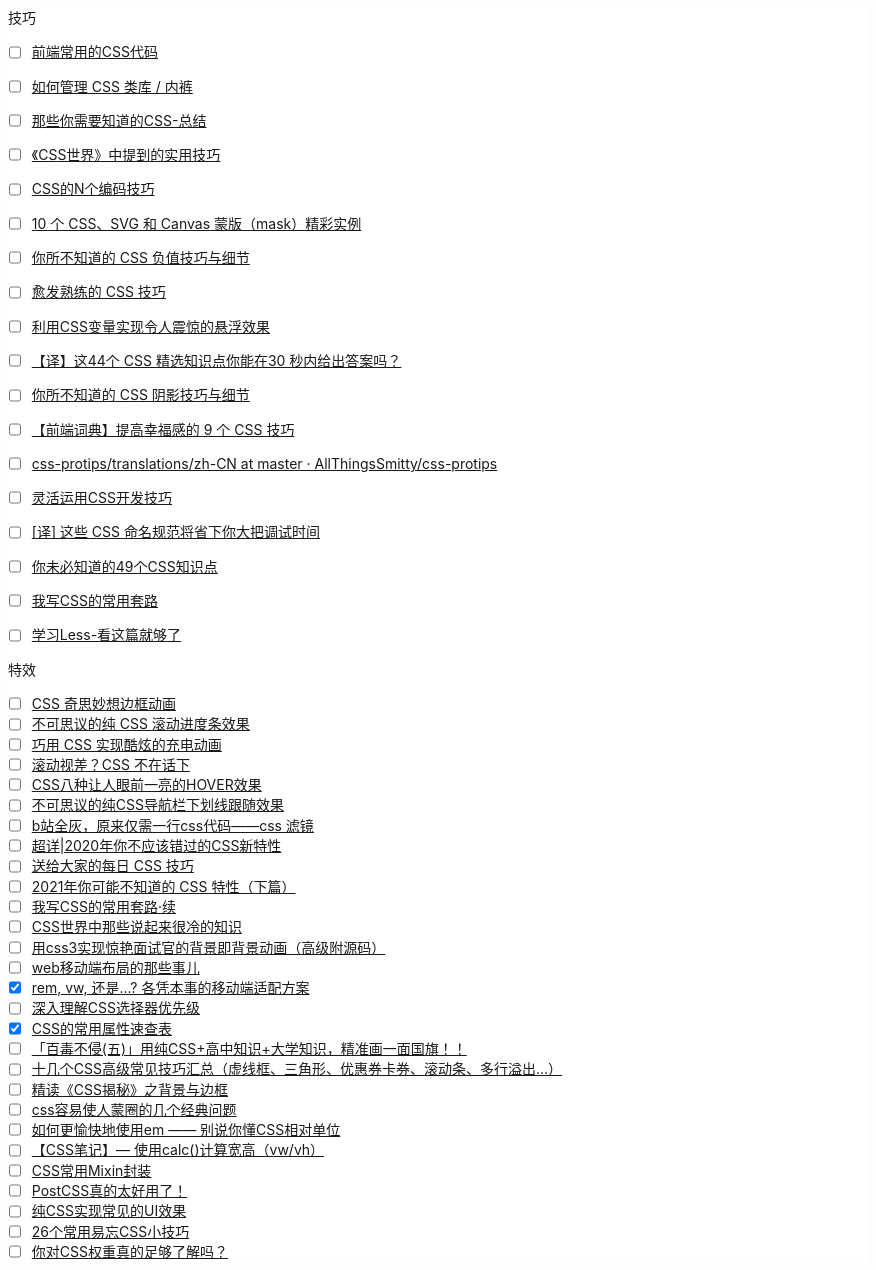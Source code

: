 技巧

- [ ] [前端常用的CSS代码](https://juejin.cn/post/6844904016997007374)
- [ ] [如何管理 CSS 类库 / 内裤](https://juejin.cn/post/6844903683432382478)
- [ ] [那些你需要知道的CSS-总结](https://juejin.cn/post/6844903784670298119)
- [ ] [《CSS世界》中提到的实用技巧](https://juejin.cn/post/6844903812621139982)
- [ ] [CSS的N个编码技巧](https://juejin.cn/post/6924206099193135111)

- [ ] [10 个 CSS、SVG 和 Canvas 蒙版（mask）精彩实例](https://juejin.cn/post/6844903503828107277)
- [ ] [你所不知道的 CSS 负值技巧与细节](https://juejin.cn/post/6844903908440014861)
- [ ] [愈发熟练的 CSS 技巧](https://juejin.cn/post/6844903613320396808)
- [ ] [利用CSS变量实现令人震惊的悬浮效果](https://juejin.cn/post/6844903599894446093)
- [ ] [【译】这44个 CSS 精选知识点你能在30 秒内给出答案吗？](https://juejin.cn/post/6844903951322578958)
- [ ] [你所不知道的 CSS 阴影技巧与细节](https://juejin.cn/post/6844903704986910728)

- [ ] [【前端词典】提高幸福感的 9 个 CSS 技巧](https://juejin.cn/post/6844903837661151240)
- [ ] [css-protips/translations/zh-CN at master · AllThingsSmitty/css-protips](https://github.com/AllThingsSmitty/css-protips/tree/master/translations/zh-CN)
- [ ] [灵活运用CSS开发技巧](https://juejin.cn/post/6844903926110617613)
- [ ] [[译] 这些 CSS 命名规范将省下你大把调试时间](https://juejin.cn/post/6844903556420632583)
- [ ] [你未必知道的49个CSS知识点](https://juejin.cn/post/6844903902123393032)
- [ ] [我写CSS的常用套路](https://juejin.cn/post/6844904033405108232)

- [ ] [学习Less-看这篇就够了](https://juejin.cn/post/6844903520441729037)

特效

- [ ] [CSS 奇思妙想边框动画](https://juejin.cn/post/6918921604160290830)
- [ ] [不可思议的纯 CSS 滚动进度条效果](https://juejin.cn/post/6844903758074216462)
- [ ] [巧用 CSS 实现酷炫的充电动画](https://juejin.cn/post/6844904029336649741)
- [ ] [滚动视差？CSS 不在话下](https://juejin.cn/post/6844903654458146823)
- [ ] [CSS八种让人眼前一亮的HOVER效果](https://juejin.cn/post/6861501624993447950)
- [ ] [不可思议的纯CSS导航栏下划线跟随效果](https://juejin.cn/post/6844903583419203592)
- [ ] [b站全灰，原来仅需一行css代码——css 滤镜](https://juejin.cn/post/6844904020318896142)
- [ ] [超详|2020年你不应该错过的CSS新特性](https://juejin.cn/post/6886258269137043464)
- [ ] [送给大家的每日 CSS 技巧](https://juejin.cn/post/6844904054749937678)
- [ ] [2021年你可能不知道的 CSS 特性（下篇）](https://juejin.cn/post/6978647140910727176)
- [ ] [我写CSS的常用套路·续](https://juejin.cn/post/6881546676188741645)
- [ ] [CSS世界中那些说起来很冷的知识](https://juejin.cn/post/6844903635248218126)
- [ ] [用css3实现惊艳面试官的背景即背景动画（高级附源码）](https://juejin.cn/post/6844903950123188237)
- [ ] [web移动端布局的那些事儿](https://juejin.cn/post/6844903651362734094)
- [x] [rem, vw, 还是...? 各凭本事的移动端适配方案](https://juejin.cn/post/6844903693020758029)
- [ ] [深入理解CSS选择器优先级](https://juejin.cn/post/6844903709772611592)
- [x] [CSS的常用属性速查表](https://juejin.cn/post/6844904033145061389)
- [ ] [「百毒不侵(五)」用纯CSS+高中知识+大学知识，精准画一面国旗！！](https://juejin.cn/post/6979775804758556686)
- [ ] [十几个CSS高级常见技巧汇总（虚线框、三角形、优惠券卡券、滚动条、多行溢出...）](https://juejin.cn/post/6932641770526212104)
- [ ] [精读《CSS揭秘》之背景与边框](https://juejin.cn/post/6858674249117204487)
- [ ] [css容易使人蒙圈的几个经典问题](https://juejin.cn/post/6844904035254960135)
- [ ] [如何更愉快地使用em —— 别说你懂CSS相对单位](https://juejin.cn/post/6844903635004948488)
- [ ] [【CSS笔记】— 使用calc()计算宽高（vw/vh）](https://juejin.cn/post/6844903742655954957)
- [ ] [CSS常用Mixin封装](https://juejin.cn/post/6844903529098772494)
- [ ] [PostCSS真的太好用了！](https://juejin.cn/post/6844903728751837192)
- [ ] [纯CSS实现常见的UI效果](https://juejin.cn/post/6914444370033213448)
- [ ] [26个常用易忘CSS小技巧](https://juejin.cn/post/6844903965788749838)
- [ ] [你对CSS权重真的足够了解吗？](https://juejin.cn/post/6844903608199151630)
